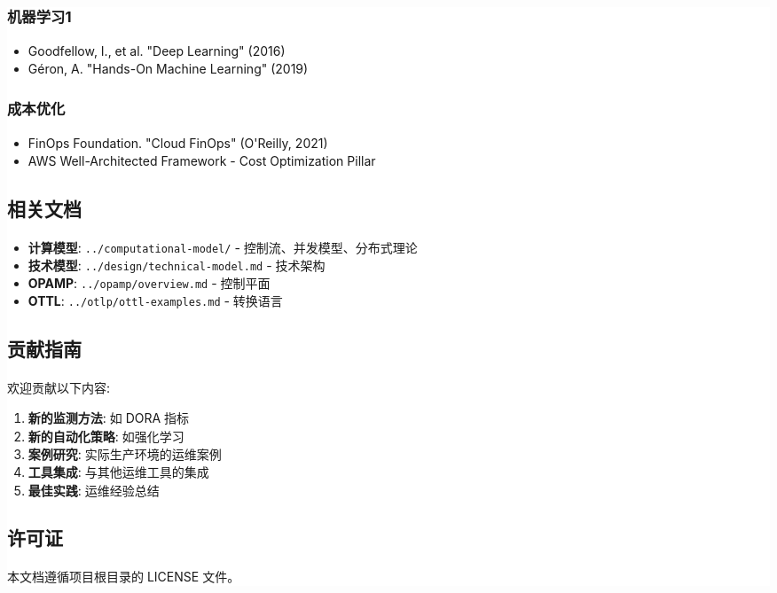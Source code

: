### 机器学习1

- Goodfellow, I., et al. "Deep Learning" (2016)
- Géron, A. "Hands-On Machine Learning" (2019)

### 成本优化

- FinOps Foundation. "Cloud FinOps" (O'Reilly, 2021)
- AWS Well-Architected Framework - Cost Optimization Pillar

## 相关文档

- **计算模型**: `../computational-model/` - 控制流、并发模型、分布式理论
- **技术模型**: `../design/technical-model.md` - 技术架构
- **OPAMP**: `../opamp/overview.md` - 控制平面
- **OTTL**: `../otlp/ottl-examples.md` - 转换语言

## 贡献指南

欢迎贡献以下内容:

1. **新的监测方法**: 如 DORA 指标
2. **新的自动化策略**: 如强化学习
3. **案例研究**: 实际生产环境的运维案例
4. **工具集成**: 与其他运维工具的集成
5. **最佳实践**: 运维经验总结

## 许可证

本文档遵循项目根目录的 LICENSE 文件。
